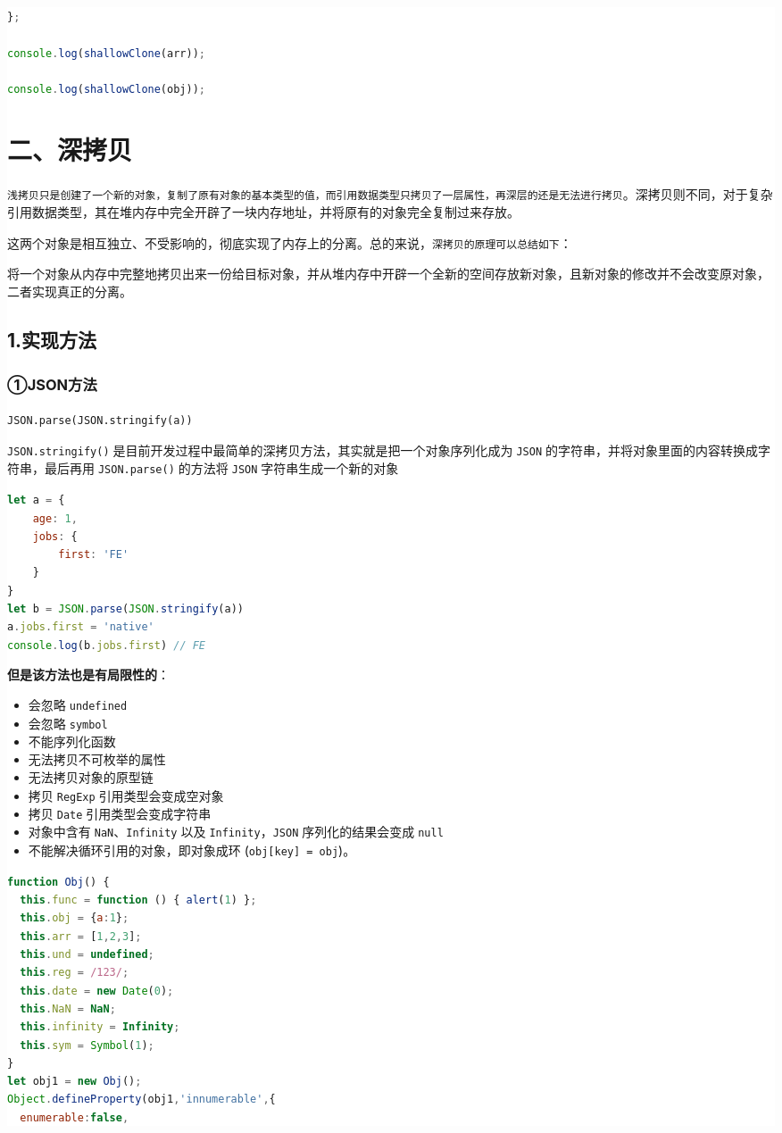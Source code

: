 ```js
};

console.log(shallowClone(arr));

console.log(shallowClone(obj));
```

# 二、深拷贝

`浅拷贝只是创建了一个新的对象，复制了原有对象的基本类型的值，而引用数据类型只拷贝了一层属性，再深层的还是无法进行拷贝`。深拷贝则不同，对于复杂引用数据类型，其在堆内存中完全开辟了一块内存地址，并将原有的对象完全复制过来存放。

这两个对象是相互独立、不受影响的，彻底实现了内存上的分离。总的来说，`深拷贝的原理可以总结如下`：

将一个对象从内存中完整地拷贝出来一份给目标对象，并从堆内存中开辟一个全新的空间存放新对象，且新对象的修改并不会改变原对象，二者实现真正的分离。

## 1.实现方法

### ①JSON方法

```
JSON.parse(JSON.stringify(a))
```

`JSON.stringify()` 是目前开发过程中最简单的深拷贝方法，其实就是把一个对象序列化成为 `JSON` 的字符串，并将对象里面的内容转换成字符串，最后再用 `JSON.parse()` 的方法将 `JSON` 字符串生成一个新的对象

```js
let a = {
    age: 1,
    jobs: {
        first: 'FE'
    }
}
let b = JSON.parse(JSON.stringify(a))
a.jobs.first = 'native'
console.log(b.jobs.first) // FE
```

**但是该方法也是有局限性的**：

- 会忽略 `undefined`
- 会忽略 `symbol`
- 不能序列化函数
- 无法拷贝不可枚举的属性
- 无法拷贝对象的原型链
- 拷贝 `RegExp` 引用类型会变成空对象
- 拷贝 `Date` 引用类型会变成字符串
- 对象中含有 `NaN`、`Infinity` 以及 `Infinity`，`JSON` 序列化的结果会变成 `null`
- 不能解决循环引用的对象，即对象成环 (`obj[key] = obj`)。

```js
function Obj() { 
  this.func = function () { alert(1) }; 
  this.obj = {a:1};
  this.arr = [1,2,3];
  this.und = undefined; 
  this.reg = /123/; 
  this.date = new Date(0); 
  this.NaN = NaN;
  this.infinity = Infinity;
  this.sym = Symbol(1);
} 
let obj1 = new Obj();
Object.defineProperty(obj1,'innumerable',{ 
  enumerable:false,
```